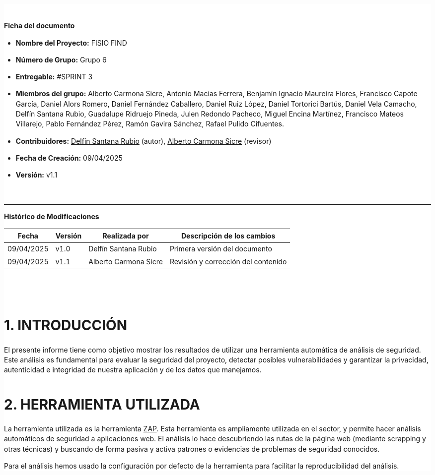 

<br>

**Ficha del documento**

- **Nombre del Proyecto:** FISIO FIND

- **Número de Grupo:** Grupo 6

- **Entregable:** #SPRINT 3

- **Miembros del grupo:** Alberto Carmona Sicre, Antonio Macías Ferrera, Benjamín Ignacio Maureira Flores, Francisco Capote García, Daniel Alors Romero, Daniel Fernández Caballero, Daniel Ruiz López, Daniel Tortorici Bartús, Daniel Vela Camacho, Delfín Santana Rubio, Guadalupe Ridruejo Pineda, Julen Redondo Pacheco, Miguel Encina Martínez, Francisco Mateos Villarejo, Pablo Fernández Pérez, Ramón Gavira Sánchez, Rafael Pulido Cifuentes.

- **Contribuidores:** [Delfín Santana Rubio](https://github.com/DelfinSR) (autor), [Alberto Carmona Sicre](https://github.com/albcarsic) (revisor)

- **Fecha de Creación:** 09/04/2025  

- **Versión:** v1.1

<br>

---

**Histórico de Modificaciones**

| Fecha      | Versión | Realizada por   | Descripción de los cambios                       |
| ---------- | ------- | --------------- | ------------------------------------------------ |
| 09/04/2025 | v1.0    | Delfín Santana Rubio | Primera versión del documento |
| 09/04/2025 | v1.1    | Alberto Carmona Sicre | Revisión y corrección del contenido |


<br>



<br>

# 1. INTRODUCCIÓN
El presente informe tiene como objetivo mostrar los resultados de utilizar una herramienta automática de análisis de seguridad. Este análisis es fundamental para evaluar la seguridad del proyecto, detectar posibles vulnerabilidades y garantizar la privacidad, autenticidad e integridad de nuestra aplicación y de los datos que manejamos.

# 2. HERRAMIENTA UTILIZADA
La herramienta utilizada es la herramienta [ZAP](https://www.zaproxy.org/). Esta herramienta es ampliamente utilizada en el sector, y permite hacer análisis automáticos de seguridad a aplicaciones web. El análisis lo hace descubriendo las rutas de la página web (mediante scrapping y otras técnicas) y buscando de forma pasiva y activa patrones o evidencias de problemas de seguridad conocidos.

Para el análisis hemos usado la configuración por defecto de la herramienta para facilitar la reproducibilidad del análisis.
